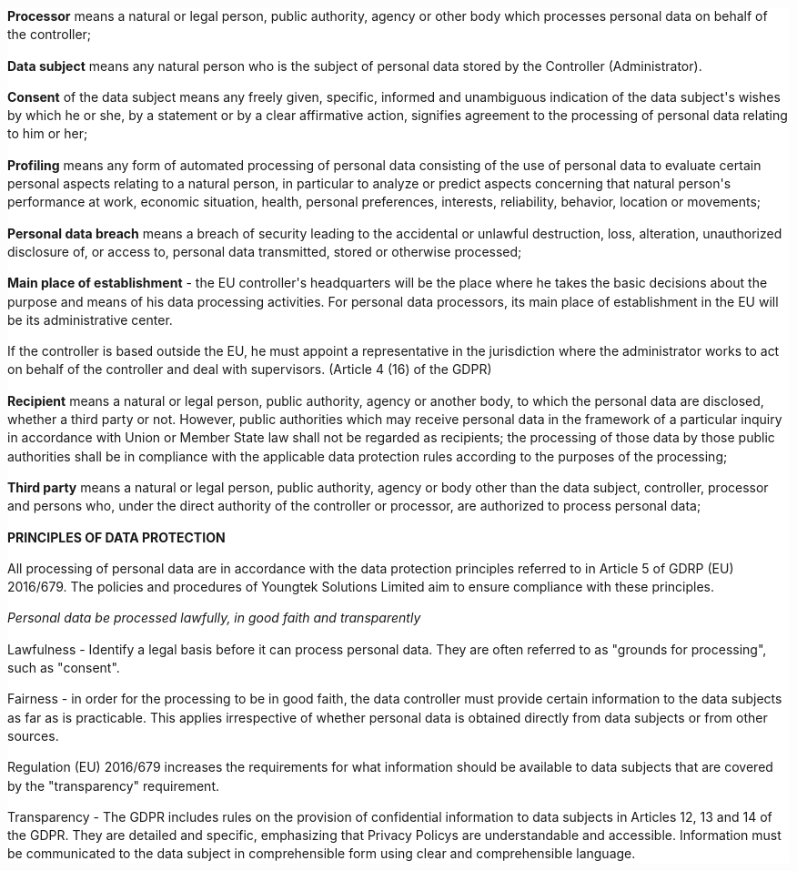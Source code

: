 **Processor** means a natural or legal person, public authority, agency or other body which processes personal data on behalf of the controller;

**Data subject** means any natural person who is the subject of personal data stored by the Controller (Administrator). 

**Consent** of the data subject means any freely given, specific, informed and unambiguous indication of the data subject's wishes by which he or she, by a statement or by a clear affirmative action, signifies agreement to the processing of personal data relating to him or her; 

**Profiling** means any form of automated processing of personal data consisting of the use of personal data to evaluate certain personal aspects relating to a natural person, in particular to analyze or predict aspects concerning that natural person's performance at work, economic situation, health, personal preferences, interests, reliability, behavior, location or movements; 

**Personal data breach** means a breach of security leading to the accidental or unlawful destruction, loss, alteration, unauthorized disclosure of, or access to, personal data transmitted, stored or otherwise processed; 

**Main place of establishment** \- the EU controller's headquarters will be the place where he takes the basic decisions about the purpose and means of his data processing activities. For personal data processors, its main place of establishment in the EU will be its administrative center.

If the controller is based outside the EU, he must appoint a representative in the jurisdiction where the administrator works to act on behalf of the controller and deal with supervisors. (Article 4 (16) of the GDPR) 

**Recipient** means a natural or legal person, public authority, agency or another body, to which the personal data are disclosed, whether a third party or not. However, public authorities which may receive personal data in the framework of a particular inquiry in accordance with Union or Member State law shall not be regarded as recipients; the processing of those data by those public authorities shall be in compliance with the applicable data protection rules according to the purposes of the processing;

**Third party** means a natural or legal person, public authority, agency or body other than the data subject, controller, processor and persons who, under the direct authority of the controller or processor, are authorized to process personal data;

**PRINCIPLES OF DATA PROTECTION**

All processing of personal data are in accordance with the data protection principles referred to in Article 5 of GDRP (EU) 2016/679. The policies and procedures of Youngtek Solutions Limited aim to ensure compliance with these principles.

_Personal data be processed lawfully, in good faith and transparently_

Lawfulness - Identify a legal basis before it can process personal data. They are often referred to as "grounds for processing", such as "consent".

Fairness - in order for the processing to be in good faith, the data controller must provide certain information to the data subjects as far as is practicable. This applies irrespective of whether personal data is obtained directly from data subjects or from other sources.

Regulation (EU) 2016/679 increases the requirements for what information should be available to data subjects that are covered by the "transparency" requirement.

Transparency - The GDPR includes rules on the provision of confidential information to data subjects in Articles 12, 13 and 14 of the GDPR. They are detailed and specific, emphasizing that Privacy Policys are understandable and accessible. Information must be communicated to the data subject in comprehensible form using clear and comprehensible language.
